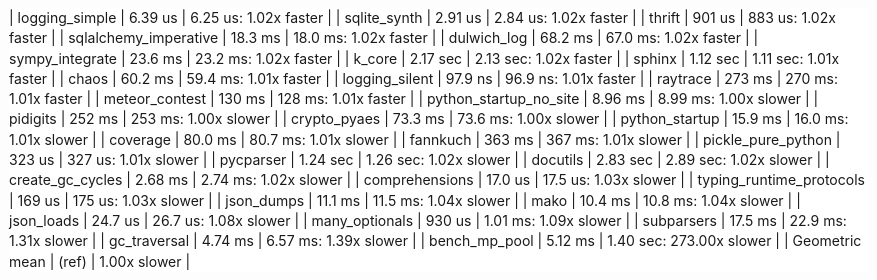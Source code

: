 | logging_simple             | 6.39 us                                                      | 6.25 us: 1.02x faster                                                        |
| sqlite_synth               | 2.91 us                                                      | 2.84 us: 1.02x faster                                                        |
| thrift                     | 901 us                                                       | 883 us: 1.02x faster                                                         |
| sqlalchemy_imperative      | 18.3 ms                                                      | 18.0 ms: 1.02x faster                                                        |
| dulwich_log                | 68.2 ms                                                      | 67.0 ms: 1.02x faster                                                        |
| sympy_integrate            | 23.6 ms                                                      | 23.2 ms: 1.02x faster                                                        |
| k_core                     | 2.17 sec                                                     | 2.13 sec: 1.02x faster                                                       |
| sphinx                     | 1.12 sec                                                     | 1.11 sec: 1.01x faster                                                       |
| chaos                      | 60.2 ms                                                      | 59.4 ms: 1.01x faster                                                        |
| logging_silent             | 97.9 ns                                                      | 96.9 ns: 1.01x faster                                                        |
| raytrace                   | 273 ms                                                       | 270 ms: 1.01x faster                                                         |
| meteor_contest             | 130 ms                                                       | 128 ms: 1.01x faster                                                         |
| python_startup_no_site     | 8.96 ms                                                      | 8.99 ms: 1.00x slower                                                        |
| pidigits                   | 252 ms                                                       | 253 ms: 1.00x slower                                                         |
| crypto_pyaes               | 73.3 ms                                                      | 73.6 ms: 1.00x slower                                                        |
| python_startup             | 15.9 ms                                                      | 16.0 ms: 1.01x slower                                                        |
| coverage                   | 80.0 ms                                                      | 80.7 ms: 1.01x slower                                                        |
| fannkuch                   | 363 ms                                                       | 367 ms: 1.01x slower                                                         |
| pickle_pure_python         | 323 us                                                       | 327 us: 1.01x slower                                                         |
| pycparser                  | 1.24 sec                                                     | 1.26 sec: 1.02x slower                                                       |
| docutils                   | 2.83 sec                                                     | 2.89 sec: 1.02x slower                                                       |
| create_gc_cycles           | 2.68 ms                                                      | 2.74 ms: 1.02x slower                                                        |
| comprehensions             | 17.0 us                                                      | 17.5 us: 1.03x slower                                                        |
| typing_runtime_protocols   | 169 us                                                       | 175 us: 1.03x slower                                                         |
| json_dumps                 | 11.1 ms                                                      | 11.5 ms: 1.04x slower                                                        |
| mako                       | 10.4 ms                                                      | 10.8 ms: 1.04x slower                                                        |
| json_loads                 | 24.7 us                                                      | 26.7 us: 1.08x slower                                                        |
| many_optionals             | 930 us                                                       | 1.01 ms: 1.09x slower                                                        |
| subparsers                 | 17.5 ms                                                      | 22.9 ms: 1.31x slower                                                        |
| gc_traversal               | 4.74 ms                                                      | 6.57 ms: 1.39x slower                                                        |
| bench_mp_pool              | 5.12 ms                                                      | 1.40 sec: 273.00x slower                                                     |
| Geometric mean             | (ref)                                                        | 1.00x slower                                                                 |
